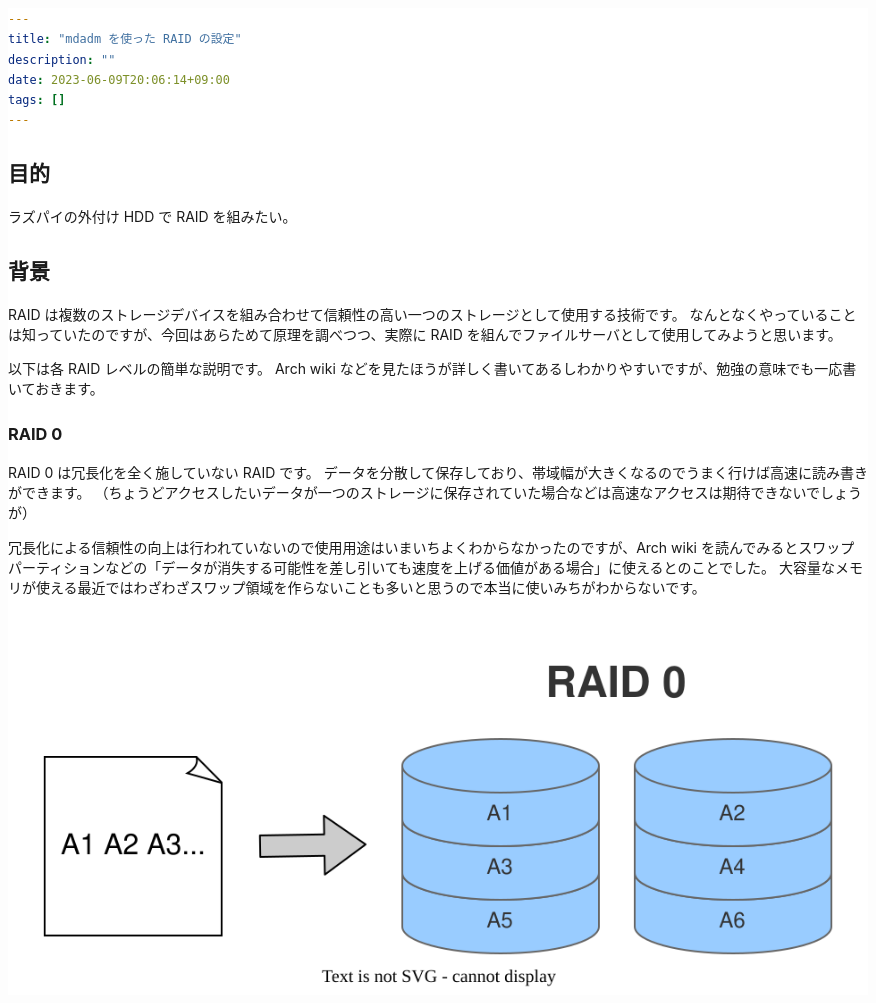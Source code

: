 ```yaml
---
title: "mdadm を使った RAID の設定"
description: ""
date: 2023-06-09T20:06:14+09:00
tags: []
---
```


## 目的

ラズパイの外付け HDD で RAID を組みたい。

## 背景

RAID は複数のストレージデバイスを組み合わせて信頼性の高い一つのストレージとして使用する技術です。
なんとなくやっていることは知っていたのですが、今回はあらためて原理を調べつつ、実際に RAID を組んでファイルサーバとして使用してみようと思います。

以下は各 RAID レベルの簡単な説明です。
Arch wiki などを見たほうが詳しく書いてあるしわかりやすいですが、勉強の意味でも一応書いておきます。

### RAID 0

RAID 0 は冗長化を全く施していない RAID です。
データを分散して保存しており、帯域幅が大きくなるのでうまく行けば高速に読み書きができます。
（ちょうどアクセスしたいデータが一つのストレージに保存されていた場合などは高速なアクセスは期待できないでしょうが）

冗長化による信頼性の向上は行われていないので使用用途はいまいちよくわからなかったのですが、Arch wiki を読んでみるとスワップパーティションなどの「データが消失する可能性を差し引いても速度を上げる価値がある場合」に使えるとのことでした。
大容量なメモリが使える最近ではわざわざスワップ領域を作らないことも多いと思うので本当に使いみちがわからないです。

![](raid0.svg)
